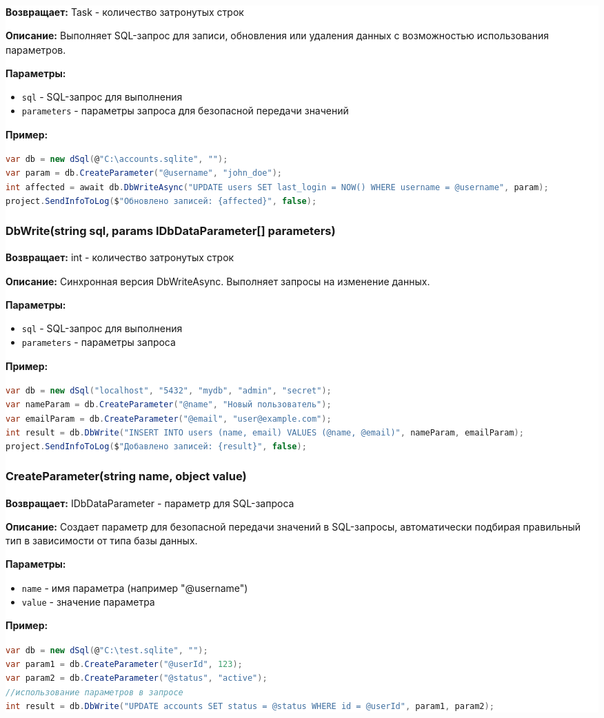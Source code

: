 **Возвращает:** Task<int> - количество затронутых строк

**Описание:** Выполняет SQL-запрос для записи, обновления или удаления данных с возможностью использования параметров.

**Параметры:**
- `sql` - SQL-запрос для выполнения
- `parameters` - параметры запроса для безопасной передачи значений

**Пример:**
```csharp
var db = new dSql(@"C:\accounts.sqlite", "");
var param = db.CreateParameter("@username", "john_doe");
int affected = await db.DbWriteAsync("UPDATE users SET last_login = NOW() WHERE username = @username", param);
project.SendInfoToLog($"Обновлено записей: {affected}", false);
```

### DbWrite(string sql, params IDbDataParameter[] parameters)

**Возвращает:** int - количество затронутых строк

**Описание:** Синхронная версия DbWriteAsync. Выполняет запросы на изменение данных.

**Параметры:**
- `sql` - SQL-запрос для выполнения
- `parameters` - параметры запроса

**Пример:**
```csharp
var db = new dSql("localhost", "5432", "mydb", "admin", "secret");
var nameParam = db.CreateParameter("@name", "Новый пользователь");
var emailParam = db.CreateParameter("@email", "user@example.com");
int result = db.DbWrite("INSERT INTO users (name, email) VALUES (@name, @email)", nameParam, emailParam);
project.SendInfoToLog($"Добавлено записей: {result}", false);
```

### CreateParameter(string name, object value)

**Возвращает:** IDbDataParameter - параметр для SQL-запроса

**Описание:** Создает параметр для безопасной передачи значений в SQL-запросы, автоматически подбирая правильный тип в зависимости от типа базы данных.

**Параметры:**
- `name` - имя параметра (например "@username")
- `value` - значение параметра

**Пример:**
```csharp
var db = new dSql(@"C:\test.sqlite", "");
var param1 = db.CreateParameter("@userId", 123);
var param2 = db.CreateParameter("@status", "active");
//использование параметров в запросе
int result = db.DbWrite("UPDATE accounts SET status = @status WHERE id = @userId", param1, param2);
```

